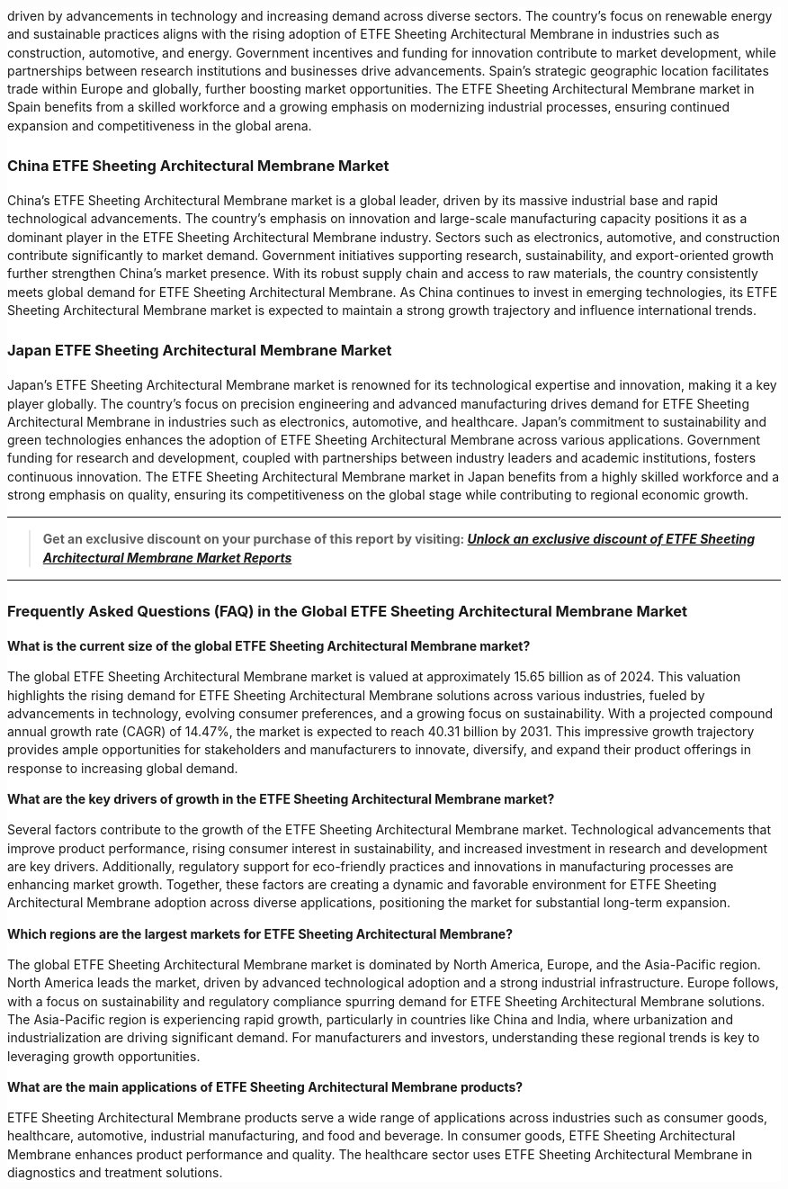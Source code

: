 driven by advancements in technology and increasing demand across diverse sectors. The country&rsquo;s focus on renewable energy and sustainable practices aligns with the rising adoption of ETFE Sheeting Architectural Membrane in industries such as construction, automotive, and energy. Government incentives and funding for innovation contribute to market development, while partnerships between research institutions and businesses drive advancements. Spain&rsquo;s strategic geographic location facilitates trade within Europe and globally, further boosting market opportunities. The ETFE Sheeting Architectural Membrane market in Spain benefits from a skilled workforce and a growing emphasis on modernizing industrial processes, ensuring continued expansion and competitiveness in the global arena.</p><h3>China ETFE Sheeting Architectural Membrane Market</h3><p>China&rsquo;s ETFE Sheeting Architectural Membrane market is a global leader, driven by its massive industrial base and rapid technological advancements. The country&rsquo;s emphasis on innovation and large-scale manufacturing capacity positions it as a dominant player in the ETFE Sheeting Architectural Membrane industry. Sectors such as electronics, automotive, and construction contribute significantly to market demand. Government initiatives supporting research, sustainability, and export-oriented growth further strengthen China&rsquo;s market presence. With its robust supply chain and access to raw materials, the country consistently meets global demand for ETFE Sheeting Architectural Membrane. As China continues to invest in emerging technologies, its ETFE Sheeting Architectural Membrane market is expected to maintain a strong growth trajectory and influence international trends.</p><h3>Japan ETFE Sheeting Architectural Membrane Market</h3><p>Japan&rsquo;s ETFE Sheeting Architectural Membrane market is renowned for its technological expertise and innovation, making it a key player globally. The country&rsquo;s focus on precision engineering and advanced manufacturing drives demand for ETFE Sheeting Architectural Membrane in industries such as electronics, automotive, and healthcare. Japan&rsquo;s commitment to sustainability and green technologies enhances the adoption of ETFE Sheeting Architectural Membrane across various applications. Government funding for research and development, coupled with partnerships between industry leaders and academic institutions, fosters continuous innovation. The ETFE Sheeting Architectural Membrane market in Japan benefits from a highly skilled workforce and a strong emphasis on quality, ensuring its competitiveness on the global stage while contributing to regional economic growth.</p><hr /><blockquote><p><strong>Get an exclusive discount on your purchase of this report by visiting: <em><a href="://marketresearchpulse.com/ask-for-discount/130642?utm_source=Github&amp;utm_medium=020">Unlock an exclusive discount of ETFE Sheeting Architectural Membrane Market Reports</a></em>&nbsp;</strong></p></blockquote><hr /><h3>Frequently Asked Questions (FAQ) in the Global ETFE Sheeting Architectural Membrane Market</h3><p><strong>What is the current size of the global ETFE Sheeting Architectural Membrane market?</strong></p><p>The global ETFE Sheeting Architectural Membrane market is valued at approximately 15.65 billion as of 2024. This valuation highlights the rising demand for ETFE Sheeting Architectural Membrane solutions across various industries, fueled by advancements in technology, evolving consumer preferences, and a growing focus on sustainability. With a projected compound annual growth rate (CAGR) of 14.47%, the market is expected to reach 40.31 billion by 2031. This impressive growth trajectory provides ample opportunities for stakeholders and manufacturers to innovate, diversify, and expand their product offerings in response to increasing global demand.</p><p><strong>What are the key drivers of growth in the ETFE Sheeting Architectural Membrane market?</strong></p><p>Several factors contribute to the growth of the ETFE Sheeting Architectural Membrane market. Technological advancements that improve product performance, rising consumer interest in sustainability, and increased investment in research and development are key drivers. Additionally, regulatory support for eco-friendly practices and innovations in manufacturing processes are enhancing market growth. Together, these factors are creating a dynamic and favorable environment for ETFE Sheeting Architectural Membrane adoption across diverse applications, positioning the market for substantial long-term expansion.</p><p><strong>Which regions are the largest markets for ETFE Sheeting Architectural Membrane?</strong></p><p>The global ETFE Sheeting Architectural Membrane market is dominated by North America, Europe, and the Asia-Pacific region. North America leads the market, driven by advanced technological adoption and a strong industrial infrastructure. Europe follows, with a focus on sustainability and regulatory compliance spurring demand for ETFE Sheeting Architectural Membrane solutions. The Asia-Pacific region is experiencing rapid growth, particularly in countries like China and India, where urbanization and industrialization are driving significant demand. For manufacturers and investors, understanding these regional trends is key to leveraging growth opportunities.</p><p><strong>What are the main applications of ETFE Sheeting Architectural Membrane products?</strong></p><p>ETFE Sheeting Architectural Membrane products serve a wide range of applications across industries such as consumer goods, healthcare, automotive, industrial manufacturing, and food and beverage. In consumer goods, ETFE Sheeting Architectural Membrane enhances product performance and quality. The healthcare sector uses ETFE Sheeting Architectural Membrane in diagnostics and treatment solutions.